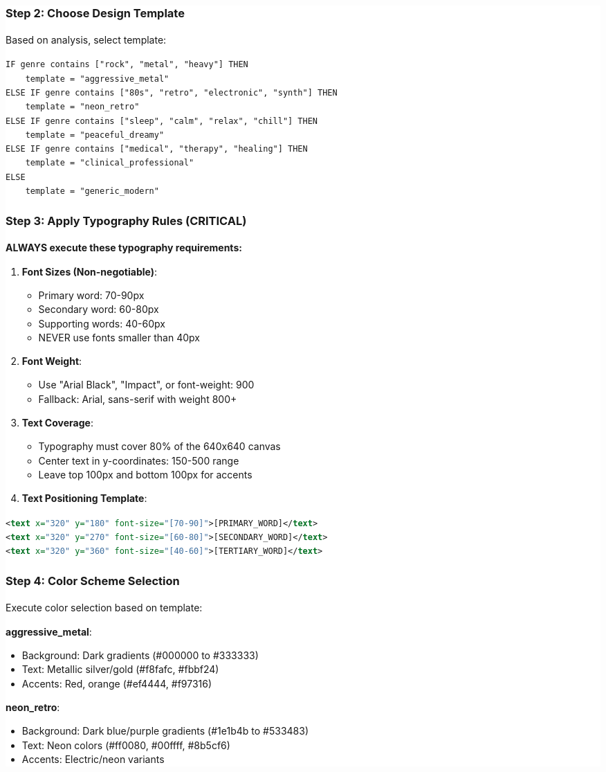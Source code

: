 ### Step 2: Choose Design Template
Based on analysis, select template:

```
IF genre contains ["rock", "metal", "heavy"] THEN
    template = "aggressive_metal"
ELSE IF genre contains ["80s", "retro", "electronic", "synth"] THEN
    template = "neon_retro"
ELSE IF genre contains ["sleep", "calm", "relax", "chill"] THEN
    template = "peaceful_dreamy"
ELSE IF genre contains ["medical", "therapy", "healing"] THEN
    template = "clinical_professional"
ELSE
    template = "generic_modern"
```

### Step 3: Apply Typography Rules (CRITICAL)
**ALWAYS execute these typography requirements:**

1. **Font Sizes (Non-negotiable)**:
   - Primary word: 70-90px
   - Secondary word: 60-80px
   - Supporting words: 40-60px
   - NEVER use fonts smaller than 40px

2. **Font Weight**:
   - Use "Arial Black", "Impact", or font-weight: 900
   - Fallback: Arial, sans-serif with weight 800+

3. **Text Coverage**:
   - Typography must cover 80% of the 640x640 canvas
   - Center text in y-coordinates: 150-500 range
   - Leave top 100px and bottom 100px for accents

4. **Text Positioning Template**:
```svg
<text x="320" y="180" font-size="[70-90]">[PRIMARY_WORD]</text>
<text x="320" y="270" font-size="[60-80]">[SECONDARY_WORD]</text>
<text x="320" y="360" font-size="[40-60]">[TERTIARY_WORD]</text>
```

### Step 4: Color Scheme Selection
Execute color selection based on template:

**aggressive_metal**:
- Background: Dark gradients (#000000 to #333333)
- Text: Metallic silver/gold (#f8fafc, #fbbf24)
- Accents: Red, orange (#ef4444, #f97316)

**neon_retro**:
- Background: Dark blue/purple gradients (#1e1b4b to #533483)
- Text: Neon colors (#ff0080, #00ffff, #8b5cf6)
- Accents: Electric/neon variants
